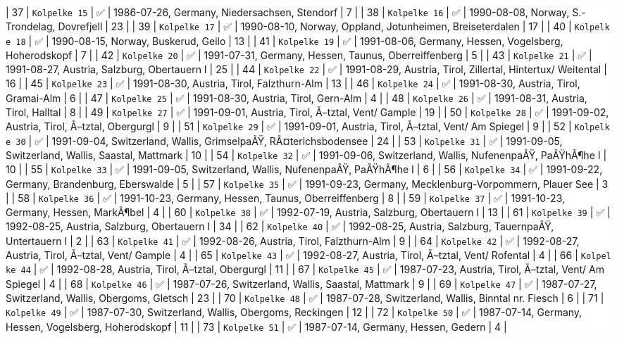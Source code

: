| 37 | `Kolpelke 15` | ✅ | 1986-07-26, Germany, Niedersachsen, Stendorf | 7 |
| 38 | `Kolpelke 16` | ✅ | 1990-08-08, Norway, S.-Trondelag, Dovrefjell | 23 |
| 39 | `Kolpelke 17` | ✅ | 1990-08-10, Norway, Oppland, Jotunheimen, Breiseterdalen | 17 |
| 40 | `Kolpelke 18` | ✅ | 1990-08-15, Norway, Buskerud, Geilo | 13 |
| 41 | `Kolpelke 19` | ✅ | 1991-08-06, Germany, Hessen, Vogelsberg, Hoherodskopf | 7 |
| 42 | `Kolpelke 20` | ✅ | 1991-07-31, Germany, Hessen, Taunus, Oberreiffenberg | 5 |
| 43 | `Kolpelke 21` | ✅ | 1991-08-27, Austria, Salzburg, Obertauern I | 25 |
| 44 | `Kolpelke 22` | ✅ | 1991-08-29, Austria, Tirol, Zillertal, Hintertux/ Weitental | 16 |
| 45 | `Kolpelke 23` | ✅ | 1991-08-30, Austria, Tirol, Falzthurn-Alm | 13 |
| 46 | `Kolpelke 24` | ✅ | 1991-08-30, Austria, Tirol, Gramai-Alm | 6 |
| 47 | `Kolpelke 25` | ✅ | 1991-08-30, Austria, Tirol, Gern-Alm | 4 |
| 48 | `Kolpelke 26` | ✅ | 1991-08-31, Austria, Tirol, Halltal | 8 |
| 49 | `Kolpelke 27` | ✅ | 1991-09-01, Austria, Tirol, Ã–tztal, Vent/ Gample | 19 |
| 50 | `Kolpelke 28` | ✅ | 1991-09-02, Austria, Tirol, Ã–tztal, Obergurgl | 9 |
| 51 | `Kolpelke 29` | ✅ | 1991-09-01, Austria, Tirol, Ã–tztal, Vent/ Am Spiegel | 9 |
| 52 | `Kolpelke 30` | ✅ | 1991-09-04, Switzerland, Wallis, GrimselpaÃŸ, RÃ¤terichsbodensee | 24 |
| 53 | `Kolpelke 31` | ✅ | 1991-09-05, Switzerland, Wallis, Saastal, Mattmark | 10 |
| 54 | `Kolpelke 32` | ✅ | 1991-09-06, Switzerland, Wallis, NufenenpaÃŸ, PaÃŸhÃ¶he I | 10 |
| 55 | `Kolpelke 33` | ✅ | 1991-09-05, Switzerland, Wallis, NufenenpaÃŸ, PaÃŸhÃ¶he I | 6 |
| 56 | `Kolpelke 34` | ✅ | 1991-09-22, Germany, Brandenburg, Eberswalde | 5 |
| 57 | `Kolpelke 35` | ✅ | 1991-09-23, Germany, Mecklenburg-Vorpommern, Plauer See | 3 |
| 58 | `Kolpelke 36` | ✅ | 1991-10-23, Germany, Hessen, Taunus, Oberreiffenberg | 8 |
| 59 | `Kolpelke 37` | ✅ | 1991-10-23, Germany, Hessen, MarkÃ¶bel | 4 |
| 60 | `Kolpelke 38` | ✅ | 1992-07-19, Austria, Salzburg, Obertauern I | 13 |
| 61 | `Kolpelke 39` | ✅ | 1992-08-25, Austria, Salzburg, Obertauern I | 34 |
| 62 | `Kolpelke 40` | ✅ | 1992-08-25, Austria, Salzburg, TauernpaÃŸ, Untertauern I | 2 |
| 63 | `Kolpelke 41` | ✅ | 1992-08-26, Austria, Tirol, Falzthurn-Alm | 9 |
| 64 | `Kolpelke 42` | ✅ | 1992-08-27, Austria, Tirol, Ã–tztal, Vent/ Gample | 4 |
| 65 | `Kolpelke 43` | ✅ | 1992-08-27, Austria, Tirol, Ã–tztal, Vent/ Rofental | 4 |
| 66 | `Kolpelke 44` | ✅ | 1992-08-28, Austria, Tirol, Ã–tztal, Obergurgl | 11 |
| 67 | `Kolpelke 45` | ✅ | 1987-07-23, Austria, Tirol, Ã–tztal, Vent/ Am Spiegel | 4 |
| 68 | `Kolpelke 46` | ✅ | 1987-07-26, Switzerland, Wallis, Saastal, Mattmark | 9 |
| 69 | `Kolpelke 47` | ✅ | 1987-07-27, Switzerland, Wallis, Obergoms, Gletsch | 23 |
| 70 | `Kolpelke 48` | ✅ | 1987-07-28, Switzerland, Wallis, Binntal nr. Fiesch | 6 |
| 71 | `Kolpelke 49` | ✅ | 1987-07-30, Switzerland, Wallis, Obergoms, Reckingen | 12 |
| 72 | `Kolpelke 50` | ✅ | 1987-07-14, Germany, Hessen, Vogelsberg, Hoherodskopf | 11 |
| 73 | `Kolpelke 51` | ✅ | 1987-07-14, Germany, Hessen, Gedern | 4 |